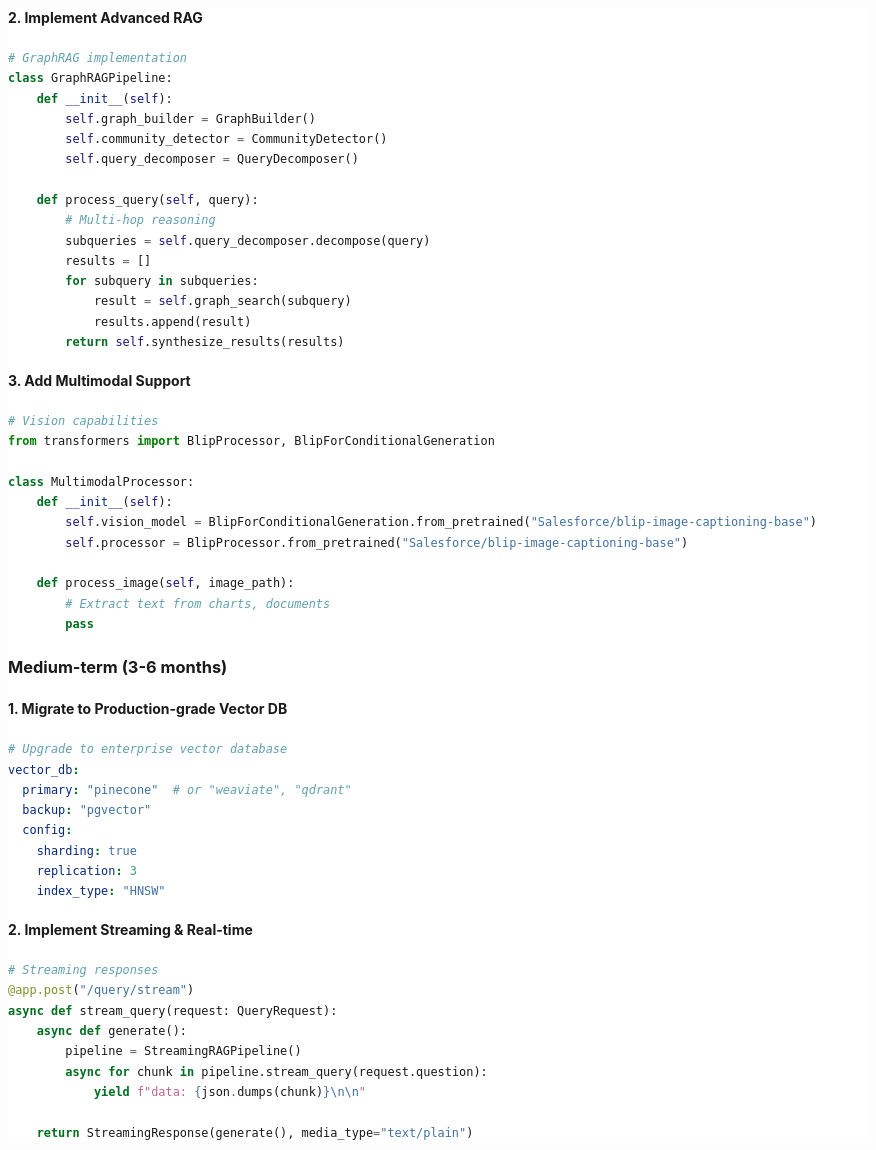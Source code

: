 #### 2. **Implement Advanced RAG**
```python
# GraphRAG implementation
class GraphRAGPipeline:
    def __init__(self):
        self.graph_builder = GraphBuilder()
        self.community_detector = CommunityDetector()
        self.query_decomposer = QueryDecomposer()
    
    def process_query(self, query):
        # Multi-hop reasoning
        subqueries = self.query_decomposer.decompose(query)
        results = []
        for subquery in subqueries:
            result = self.graph_search(subquery)
            results.append(result)
        return self.synthesize_results(results)
```

#### 3. **Add Multimodal Support**
```python
# Vision capabilities
from transformers import BlipProcessor, BlipForConditionalGeneration

class MultimodalProcessor:
    def __init__(self):
        self.vision_model = BlipForConditionalGeneration.from_pretrained("Salesforce/blip-image-captioning-base")
        self.processor = BlipProcessor.from_pretrained("Salesforce/blip-image-captioning-base")
    
    def process_image(self, image_path):
        # Extract text from charts, documents
        pass
```

### **Medium-term (3-6 months)**

#### 1. **Migrate to Production-grade Vector DB**
```yaml
# Upgrade to enterprise vector database
vector_db:
  primary: "pinecone"  # or "weaviate", "qdrant"
  backup: "pgvector"
  config:
    sharding: true
    replication: 3
    index_type: "HNSW"
```

#### 2. **Implement Streaming & Real-time**
```python
# Streaming responses
@app.post("/query/stream")
async def stream_query(request: QueryRequest):
    async def generate():
        pipeline = StreamingRAGPipeline()
        async for chunk in pipeline.stream_query(request.question):
            yield f"data: {json.dumps(chunk)}\n\n"
    
    return StreamingResponse(generate(), media_type="text/plain")
```
